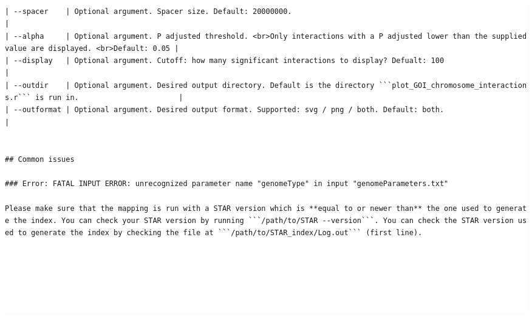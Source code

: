 ```
| --spacer    | Optional argument. Spacer size. Default: 20000000.                                                                                              |
| --alpha     | Optional argument. P adjusted threshold. <br>Only interactions with a P adjusted lower than the supplied value are displayed. <br>Default: 0.05 |
| --display   | Optional argument. Cutoff: how many significant interactions to display? Defualt: 100                                                           |
| --outdir    | Optional argument. Desired output directory. Default is the directory ```plot_GOI_chromosome_interactions.r``` is run in.                       |
| --outformat | Optional argument. Desired output format. Supported: svg / png / both. Default: both.                                                           |


## Common issues

### Error: FATAL INPUT ERROR: unrecognized parameter name "genomeType" in input "genomeParameters.txt"

Please make sure that the mapping is run with a STAR version which is **equal to or newer than** the one used to generate the index. You can check your STAR version by running ```/path/to/STAR --version```. You can check the STAR version used to generate the index by checking the file at ```/path/to/STAR_index/Log.out``` (first line). 




 

